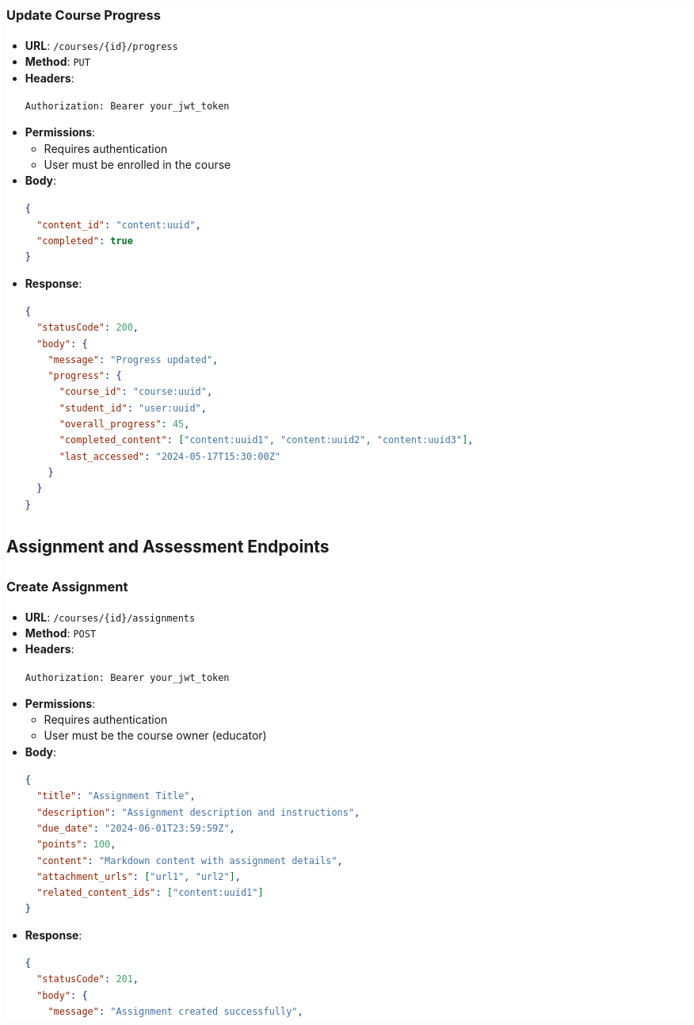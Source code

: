 ### Update Course Progress
- **URL**: `/courses/{id}/progress`
- **Method**: `PUT`
- **Headers**:
  ```
  Authorization: Bearer your_jwt_token
  ```
- **Permissions**:
  - Requires authentication
  - User must be enrolled in the course
- **Body**:
  ```json
  {
    "content_id": "content:uuid",
    "completed": true
  }
  ```
- **Response**:
  ```json
  {
    "statusCode": 200,
    "body": {
      "message": "Progress updated",
      "progress": {
        "course_id": "course:uuid",
        "student_id": "user:uuid",
        "overall_progress": 45,
        "completed_content": ["content:uuid1", "content:uuid2", "content:uuid3"],
        "last_accessed": "2024-05-17T15:30:00Z"
      }
    }
  }
  ```

## Assignment and Assessment Endpoints

### Create Assignment
- **URL**: `/courses/{id}/assignments`
- **Method**: `POST`
- **Headers**:
  ```
  Authorization: Bearer your_jwt_token
  ```
- **Permissions**:
  - Requires authentication
  - User must be the course owner (educator)
- **Body**:
  ```json
  {
    "title": "Assignment Title",
    "description": "Assignment description and instructions",
    "due_date": "2024-06-01T23:59:59Z",
    "points": 100,
    "content": "Markdown content with assignment details",
    "attachment_urls": ["url1", "url2"],
    "related_content_ids": ["content:uuid1"]
  }
  ```
- **Response**:
  ```json
  {
    "statusCode": 201,
    "body": {
      "message": "Assignment created successfully",
  ```